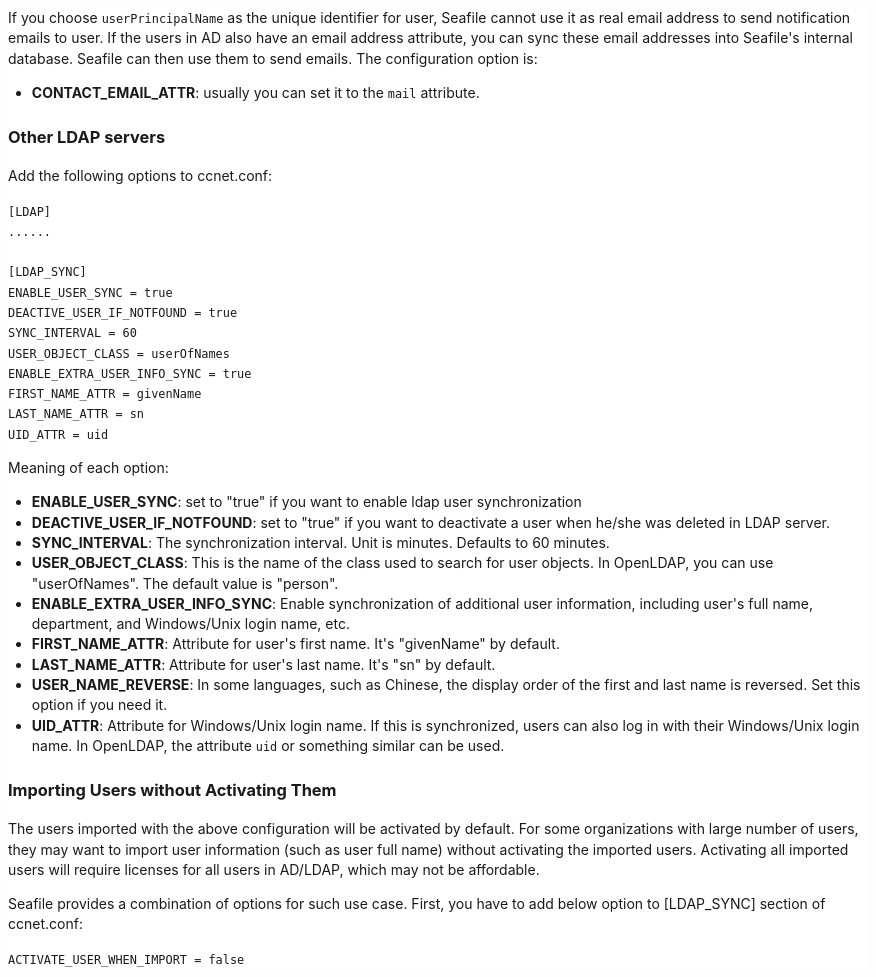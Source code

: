 If you choose `userPrincipalName` as the unique identifier for user, Seafile cannot use it as real email address to send notification emails to user. If the users in AD also have an email address attribute, you can sync these email addresses into Seafile's internal database. Seafile can then use them to send emails. The configuration option is:
- **CONTACT_EMAIL_ATTR**: usually you can set it to the `mail` attribute.

### Other LDAP servers

Add the following options to ccnet.conf:

```
[LDAP]
......

[LDAP_SYNC]
ENABLE_USER_SYNC = true
DEACTIVE_USER_IF_NOTFOUND = true
SYNC_INTERVAL = 60
USER_OBJECT_CLASS = userOfNames
ENABLE_EXTRA_USER_INFO_SYNC = true
FIRST_NAME_ATTR = givenName
LAST_NAME_ATTR = sn
UID_ATTR = uid
```

Meaning of each option:

- **ENABLE_USER_SYNC**: set to "true" if you want to enable ldap user synchronization
- **DEACTIVE_USER_IF_NOTFOUND**: set to "true" if you want to deactivate a user when he/she was deleted in LDAP server.
- **SYNC_INTERVAL**: The synchronization interval. Unit is minutes. Defaults to 60 minutes.
- **USER_OBJECT_CLASS**: This is the name of the class used to search for user objects. In OpenLDAP, you can use "userOfNames". The default value is "person".
- **ENABLE_EXTRA_USER_INFO_SYNC**: Enable synchronization of additional user information, including user's full name, department, and Windows/Unix login name, etc.
- **FIRST_NAME_ATTR**: Attribute for user's first name. It's "givenName" by default.
- **LAST_NAME_ATTR**: Attribute for user's last name. It's "sn" by default.
- **USER_NAME_REVERSE**: In some languages, such as Chinese, the display order of the first and last name is reversed. Set this option if you need it.
- **UID_ATTR**: Attribute for Windows/Unix login name. If this is synchronized, users can also log in with their Windows/Unix login name. In OpenLDAP, the attribute `uid` or something similar can be used.

### Importing Users without Activating Them

The users imported with the above configuration will be activated by default. For some organizations with large number of users, they may want to import user information (such as user full name) without activating the imported users. Activating all imported users will require licenses for all users in AD/LDAP, which may not be affordable.

Seafile provides a combination of options for such use case. First, you have to add below option to [LDAP_SYNC] section of ccnet.conf:

```
ACTIVATE_USER_WHEN_IMPORT = false
```
